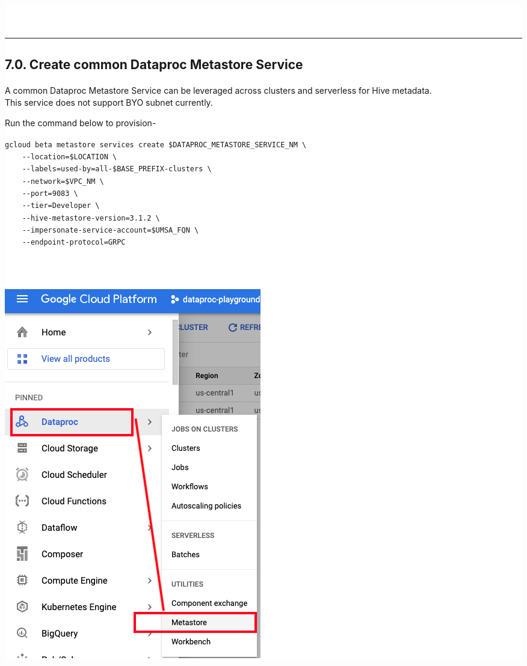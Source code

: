 <br><br>


<hr>


## 7.0. Create common Dataproc Metastore Service

A common Dataproc Metastore Service can be leveraged across clusters and serverless for Hive metadata.<br>
This service does not support BYO subnet currently.<br>

Run the command below to provision-
```
gcloud beta metastore services create $DATAPROC_METASTORE_SERVICE_NM \
    --location=$LOCATION \
    --labels=used-by=all-$BASE_PREFIX-clusters \
    --network=$VPC_NM \
    --port=9083 \
    --tier=Developer \
    --hive-metastore-version=3.1.2 \
    --impersonate-service-account=$UMSA_FQN \
    --endpoint-protocol=GRPC
```
<br><br>

![dpms-1](images/01-dpms-09.png)   
  